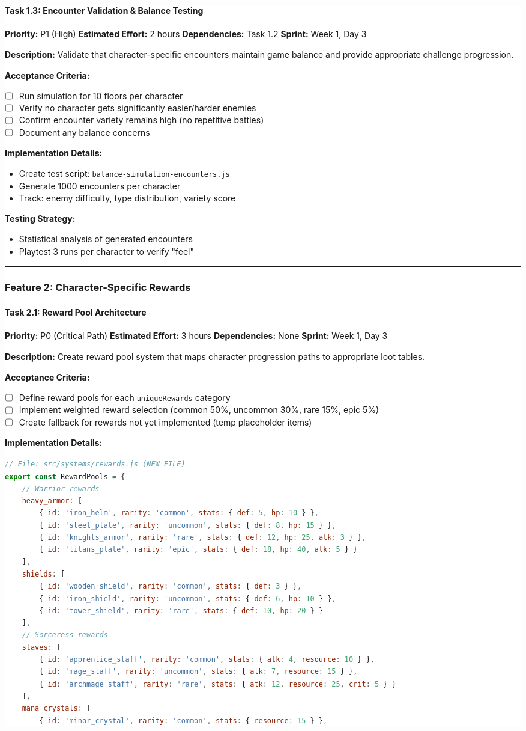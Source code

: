 #### Task 1.3: Encounter Validation & Balance Testing
**Priority:** P1 (High)
**Estimated Effort:** 2 hours
**Dependencies:** Task 1.2
**Sprint:** Week 1, Day 3

**Description:**
Validate that character-specific encounters maintain game balance and provide appropriate challenge progression.

**Acceptance Criteria:**
- [ ] Run simulation for 10 floors per character
- [ ] Verify no character gets significantly easier/harder enemies
- [ ] Confirm encounter variety remains high (no repetitive battles)
- [ ] Document any balance concerns

**Implementation Details:**
- Create test script: `balance-simulation-encounters.js`
- Generate 1000 encounters per character
- Track: enemy difficulty, type distribution, variety score

**Testing Strategy:**
- Statistical analysis of generated encounters
- Playtest 3 runs per character to verify "feel"

---

### Feature 2: Character-Specific Rewards

#### Task 2.1: Reward Pool Architecture
**Priority:** P0 (Critical Path)
**Estimated Effort:** 3 hours
**Dependencies:** None
**Sprint:** Week 1, Day 3

**Description:**
Create reward pool system that maps character progression paths to appropriate loot tables.

**Acceptance Criteria:**
- [ ] Define reward pools for each `uniqueRewards` category
- [ ] Implement weighted reward selection (common 50%, uncommon 30%, rare 15%, epic 5%)
- [ ] Create fallback for rewards not yet implemented (temp placeholder items)

**Implementation Details:**
```javascript
// File: src/systems/rewards.js (NEW FILE)
export const RewardPools = {
    // Warrior rewards
    heavy_armor: [
        { id: 'iron_helm', rarity: 'common', stats: { def: 5, hp: 10 } },
        { id: 'steel_plate', rarity: 'uncommon', stats: { def: 8, hp: 15 } },
        { id: 'knights_armor', rarity: 'rare', stats: { def: 12, hp: 25, atk: 3 } },
        { id: 'titans_plate', rarity: 'epic', stats: { def: 18, hp: 40, atk: 5 } }
    ],
    shields: [
        { id: 'wooden_shield', rarity: 'common', stats: { def: 3 } },
        { id: 'iron_shield', rarity: 'uncommon', stats: { def: 6, hp: 10 } },
        { id: 'tower_shield', rarity: 'rare', stats: { def: 10, hp: 20 } }
    ],
    // Sorceress rewards
    staves: [
        { id: 'apprentice_staff', rarity: 'common', stats: { atk: 4, resource: 10 } },
        { id: 'mage_staff', rarity: 'uncommon', stats: { atk: 7, resource: 15 } },
        { id: 'archmage_staff', rarity: 'rare', stats: { atk: 12, resource: 25, crit: 5 } }
    ],
    mana_crystals: [
        { id: 'minor_crystal', rarity: 'common', stats: { resource: 15 } },
```